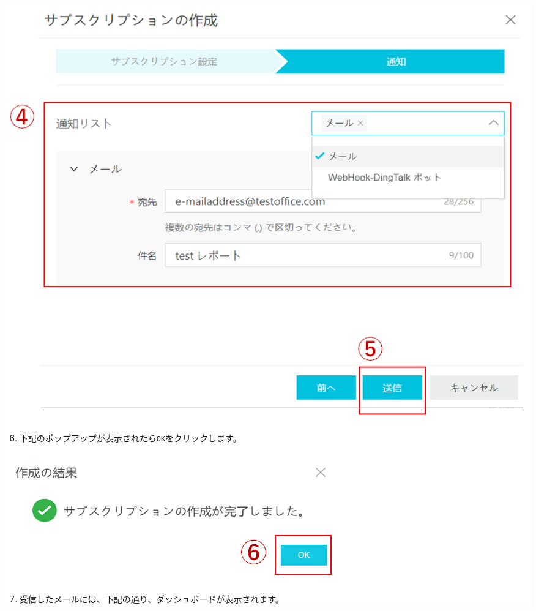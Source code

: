 ![img](https://raw.githubusercontent.com/sbopsv/cloud-tech/master/content/usecase-LogService/LogService_images_26006613436206900/20190917130135.png "img")      

6. 下記のポップアップが表示されたら`OK`をクリックします。  

![img](https://raw.githubusercontent.com/sbopsv/cloud-tech/master/content/usecase-LogService/LogService_images_26006613436206900/20190917130145.png "img")      

7. 受信したメールには、下記の通り、ダッシュボードが表示されます。  
